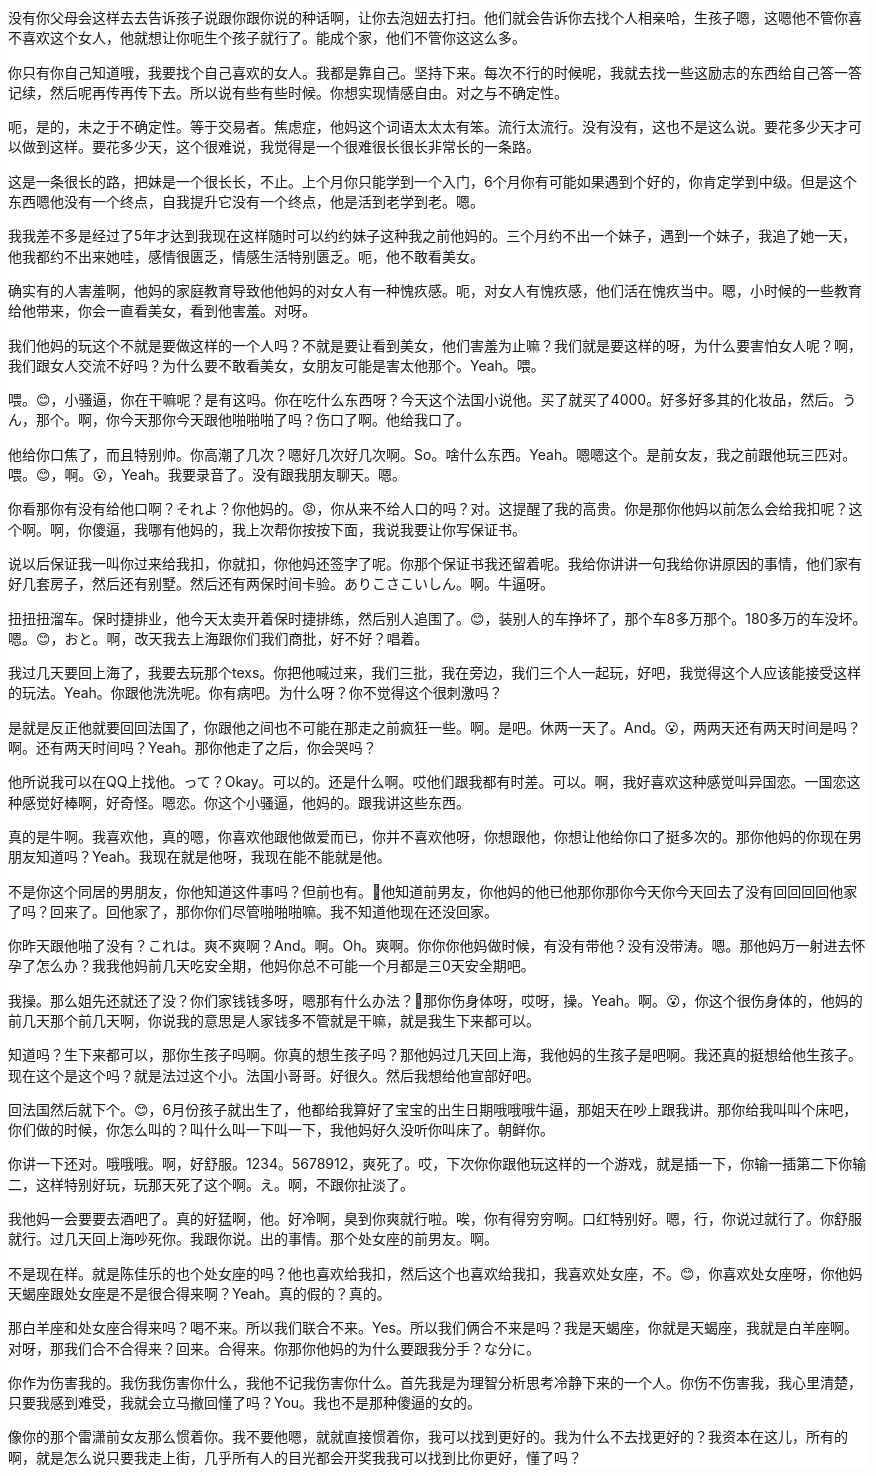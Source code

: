 没有你父母会这样去去告诉孩子说跟你跟你说的种话啊，让你去泡妞去打扫。他们就会告诉你去找个人相亲哈，生孩子嗯，这嗯他不管你喜不喜欢这个女人，他就想让你呃生个孩子就行了。能成个家，他们不管你这这么多。

你只有你自己知道哦，我要找个自己喜欢的女人。我都是靠自己。坚持下来。每次不行的时候呢，我就去找一些这励志的东西给自己答一答记续，然后呢再传再传下去。所以说有些有些时候。你想实现情感自由。对之与不确定性。

呃，是的，未之于不确定性。等于交易者。焦虑症，他妈这个词语太太太有笨。流行太流行。没有没有，这也不是这么说。要花多少天才可以做到这样。要花多少天，这个很难说，我觉得是一个很难很长很长非常长的一条路。

这是一条很长的路，把妹是一个很长长，不止。上个月你只能学到一个入门，6个月你有可能如果遇到个好的，你肯定学到中级。但是这个东西嗯他没有一个终点，自我提升它没有一个终点，他是活到老学到老。嗯。

我我差不多是经过了5年才达到我现在这样随时可以约约妹子这种我之前他妈的。三个月约不出一个妹子，遇到一个妹子，我追了她一天，他我都约不出来她哇，感情很匮乏，情感生活特别匮乏。呃，他不敢看美女。

确实有的人害羞啊，他妈的家庭教育导致他他妈的对女人有一种愧疚感。呃，对女人有愧疚感，他们活在愧疚当中。嗯，小时候的一些教育给他带来，你会一直看美女，看到他害羞。对呀。

我们他妈的玩这个不就是要做这样的一个人吗？不就是要让看到美女，他们害羞为止嘛？我们就是要这样的呀，为什么要害怕女人呢？啊，我们跟女人交流不好吗？为什么要不敢看美女，女朋友可能是害太他那个。Yeah。喂。

喂。😊，小骚逼，你在干嘛呢？是有这吗。你在吃什么东西呀？今天这个法国小说他。买了就买了4000。好多好多其的化妆品，然后。うん，那个。啊，你今天那你今天跟他啪啪啪了吗？伤口了啊。他给我口了。

他给你口焦了，而且特别帅。你高潮了几次？嗯好几次好几次啊。So。啥什么东西。Yeah。嗯嗯这个。是前女友，我之前跟他玩三匹对。喂。😊，啊。😮，Yeah。我要录音了。没有跟我朋友聊天。嗯。

你看那你有没有给他口啊？それよ？你他妈的。😡，你从来不给人口的吗？对。这提醒了我的高贵。你是那你他妈以前怎么会给我扣呢？这个啊。啊，你傻逼，我哪有他妈的，我上次帮你按按下面，我说我要让你写保证书。

说以后保证我一叫你过来给我扣，你就扣，你他妈还签字了呢。你那个保证书我还留着呢。我给你讲讲一句我给你讲原因的事情，他们家有好几套房子，然后还有别墅。然后还有两保时间卡验。ありこさこいしん。啊。牛逼呀。

扭扭扭溜车。保时捷排业，他今天太卖开着保时捷排练，然后别人追围了。😊，装别人的车挣坏了，那个车8多万那个。180多万的车没坏。嗯。😊，おと。啊，改天我去上海跟你们我们商批，好不好？唱着。

我过几天要回上海了，我要去玩那个texs。你把他喊过来，我们三批，我在旁边，我们三个人一起玩，好吧，我觉得这个人应该能接受这样的玩法。Yeah。你跟他洗洗呢。你有病吧。为什么呀？你不觉得这个很刺激吗？

是就是反正他就要回回法国了，你跟他之间也不可能在那走之前疯狂一些。啊。是吧。休两一天了。And。😮，两两天还有两天时间是吗？啊。还有两天时间吗？Yeah。那你他走了之后，你会哭吗？

他所说我可以在QQ上找他。って？Okay。可以的。还是什么啊。哎他们跟我都有时差。可以。啊，我好喜欢这种感觉叫异国恋。一国恋这种感觉好棒啊，好奇怪。嗯恋。你这个小骚逼，他妈的。跟我讲这些东西。

真的是牛啊。我喜欢他，真的嗯，你喜欢他跟他做爱而已，你并不喜欢他呀，你想跟他，你想让他给你口了挺多次的。那你他妈的你现在男朋友知道吗？Yeah。我现在就是他呀，我现在能不能就是他。

不是你这个同居的男朋友，你他知道这件事吗？但前也有。🎼他知道前男友，你他妈的他已他那你那你今天你今天回去了没有回回回回他家了吗？回来了。回他家了，那你你们尽管啪啪啪嘛。我不知道他现在还没回家。

你昨天跟他啪了没有？これは。爽不爽啊？And。啊。Oh。爽啊。你你你他妈做时候，有没有带他？没有没带涛。嗯。那他妈万一射进去怀孕了怎么办？我我他妈前几天吃安全期，他妈你总不可能一个月都是三0天安全期吧。

我操。那么姐先还就还了没？你们家钱钱多呀，嗯那有什么办法？🎼那你伤身体呀，哎呀，操。Yeah。啊。😮，你这个很伤身体的，他妈的前几天那个前几天啊，你说我的意思是人家钱多不管就是干嘛，就是我生下来都可以。

知道吗？生下来都可以，那你生孩子吗啊。你真的想生孩子吗？那他妈过几天回上海，我他妈的生孩子是吧啊。我还真的挺想给他生孩子。现在这个是这个吗？就是法过这个小。法国小哥哥。好很久。然后我想给他宣部好吧。

回法国然后就下个。😊，6月份孩子就出生了，他都给我算好了宝宝的出生日期哦哦哦牛逼，那姐天在吵上跟我讲。那你给我叫叫个床吧，你们做的时候，你怎么叫的？叫什么叫一下叫一下，我他妈好久没听你叫床了。朝鲜你。

你讲一下还对。哦哦哦。啊，好舒服。1234。5678912，爽死了。哎，下次你你跟他玩这样的一个游戏，就是插一下，你输一插第二下你输二，这样特别好玩，玩那天死了这个啊。え。啊，不跟你扯淡了。

我他妈一会要要去酒吧了。真的好猛啊，他。好冷啊，臭到你爽就行啦。唉，你有得穷穷啊。口红特别好。嗯，行，你说过就行了。你舒服就行。过几天回上海吵死你。我跟你说。出的事情。那个处女座的前男友。啊。

不是现在样。就是陈佳乐的也个处女座的吗？他也喜欢给我扣，然后这个也喜欢给我扣，我喜欢处女座，不。😊，你喜欢处女座呀，你他妈天蝎座跟处女座是不是很合得来啊？Yeah。真的假的？真的。

那白羊座和处女座合得来吗？喝不来。所以我们联合不来。Yes。所以我们俩合不来是吗？我是天蝎座，你就是天蝎座，我就是白羊座啊。对呀，那我们合不合得来？回来。合得来。你那你他妈的为什么要跟我分手？な分に。

你作为伤害我的。我伤我伤害你什么，我他不记我伤害你什么。首先我是为理智分析思考冷静下来的一个人。你伤不伤害我，我心里清楚，只要我感到难受，我就会立马撤回懂了吗？You。我也不是那种傻逼的女的。

像你的那个雷潇前女友那么惯着你。我不要他嗯，就就直接惯着你，我可以找到更好的。我为什么不去找更好的？我资本在这儿，所有的啊，就是怎么说只要我走上街，几乎所有人的目光都会开奖我我可以找到比你更好，懂了吗？
